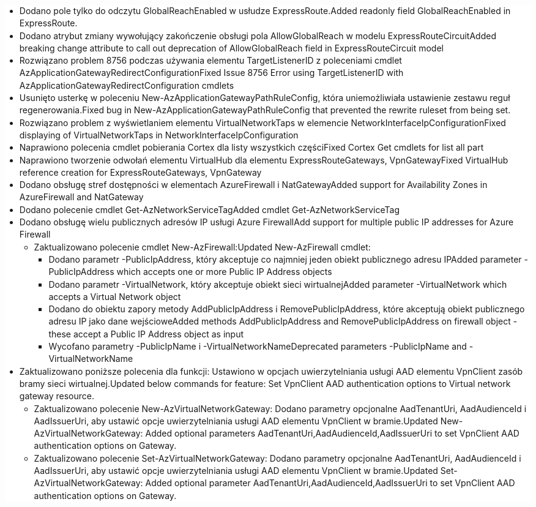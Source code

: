 * <span data-ttu-id="0e6b7-176">Dodano pole tylko do odczytu GlobalReachEnabled w usłudze ExpressRoute.</span><span class="sxs-lookup"><span data-stu-id="0e6b7-176">Added readonly field GlobalReachEnabled in ExpressRoute.</span></span>
* <span data-ttu-id="0e6b7-177">Dodano atrybut zmiany wywołujący zakończenie obsługi pola AllowGlobalReach w modelu ExpressRouteCircuit</span><span class="sxs-lookup"><span data-stu-id="0e6b7-177">Added breaking change attribute to call out deprecation of AllowGlobalReach field in ExpressRouteCircuit model</span></span>
* <span data-ttu-id="0e6b7-178">Rozwiązano problem 8756 podczas używania elementu TargetListenerID z poleceniami cmdlet AzApplicationGatewayRedirectConfiguration</span><span class="sxs-lookup"><span data-stu-id="0e6b7-178">Fixed Issue 8756 Error using TargetListenerID with AzApplicationGatewayRedirectConfiguration cmdlets</span></span>
* <span data-ttu-id="0e6b7-179">Usunięto usterkę w poleceniu New-AzApplicationGatewayPathRuleConfig, która uniemożliwiała ustawienie zestawu reguł regenerowania.</span><span class="sxs-lookup"><span data-stu-id="0e6b7-179">Fixed bug in New-AzApplicationGatewayPathRuleConfig that prevented the rewrite ruleset from being set.</span></span>
* <span data-ttu-id="0e6b7-180">Rozwiązano problem z wyświetlaniem elementu VirtualNetworkTaps w elemencie NetworkInterfaceIpConfiguration</span><span class="sxs-lookup"><span data-stu-id="0e6b7-180">Fixed displaying of VirtualNetworkTaps in NetworkInterfaceIpConfiguration</span></span>
* <span data-ttu-id="0e6b7-181">Naprawiono polecenia cmdlet pobierania Cortex dla listy wszystkich części</span><span class="sxs-lookup"><span data-stu-id="0e6b7-181">Fixed Cortex Get cmdlets for list all part</span></span>
* <span data-ttu-id="0e6b7-182">Naprawiono tworzenie odwołań elementu VirtualHub dla elementu ExpressRouteGateways, VpnGateway</span><span class="sxs-lookup"><span data-stu-id="0e6b7-182">Fixed VirtualHub reference creation for ExpressRouteGateways, VpnGateway</span></span>
* <span data-ttu-id="0e6b7-183">Dodano obsługę stref dostępności w elementach AzureFirewall i NatGateway</span><span class="sxs-lookup"><span data-stu-id="0e6b7-183">Added support for Availability Zones in AzureFirewall and NatGateway</span></span>
* <span data-ttu-id="0e6b7-184">Dodano polecenie cmdlet Get-AzNetworkServiceTag</span><span class="sxs-lookup"><span data-stu-id="0e6b7-184">Added cmdlet Get-AzNetworkServiceTag</span></span>
* <span data-ttu-id="0e6b7-185">Dodano obsługę wielu publicznych adresów IP usługi Azure Firewall</span><span class="sxs-lookup"><span data-stu-id="0e6b7-185">Add support for multiple public IP addresses for Azure Firewall</span></span>
    - <span data-ttu-id="0e6b7-186">Zaktualizowano polecenie cmdlet New-AzFirewall:</span><span class="sxs-lookup"><span data-stu-id="0e6b7-186">Updated New-AzFirewall cmdlet:</span></span>
        - <span data-ttu-id="0e6b7-187">Dodano parametr -PublicIpAddress, który akceptuje co najmniej jeden obiekt publicznego adresu IP</span><span class="sxs-lookup"><span data-stu-id="0e6b7-187">Added parameter -PublicIpAddress which accepts one or more Public IP Address objects</span></span>
        - <span data-ttu-id="0e6b7-188">Dodano parametr -VirtualNetwork, który akceptuje obiekt sieci wirtualnej</span><span class="sxs-lookup"><span data-stu-id="0e6b7-188">Added parameter -VirtualNetwork which accepts a Virtual Network object</span></span>
        - <span data-ttu-id="0e6b7-189">Dodano do obiektu zapory metody AddPublicIpAddress i RemovePublicIpAddress, które akceptują obiekt publicznego adresu IP jako dane wejściowe</span><span class="sxs-lookup"><span data-stu-id="0e6b7-189">Added methods AddPublicIpAddress and RemovePublicIpAddress on firewall object - these accept a Public IP Address object as input</span></span>
        - <span data-ttu-id="0e6b7-190">Wycofano parametry -PublicIpName i -VirtualNetworkName</span><span class="sxs-lookup"><span data-stu-id="0e6b7-190">Deprecated parameters -PublicIpName and -VirtualNetworkName</span></span> 
* <span data-ttu-id="0e6b7-191">Zaktualizowano poniższe polecenia dla funkcji: Ustawiono w opcjach uwierzytelniania usługi AAD elementu VpnClient zasób bramy sieci wirtualnej.</span><span class="sxs-lookup"><span data-stu-id="0e6b7-191">Updated below commands for feature: Set VpnClient AAD authentication options to Virtual network gateway resource.</span></span> 
    - <span data-ttu-id="0e6b7-192">Zaktualizowano polecenie New-AzVirtualNetworkGateway: Dodano parametry opcjonalne AadTenantUri, AadAudienceId i AadIssuerUri, aby ustawić opcje uwierzytelniania usługi AAD elementu VpnClient w bramie.</span><span class="sxs-lookup"><span data-stu-id="0e6b7-192">Updated New-AzVirtualNetworkGateway: Added optional parameters AadTenantUri,AadAudienceId,AadIssuerUri to set VpnClient AAD authentication options on Gateway.</span></span>
    - <span data-ttu-id="0e6b7-193">Zaktualizowano polecenie Set-AzVirtualNetworkGateway: Dodano parametry opcjonalne AadTenantUri, AadAudienceId i AadIssuerUri, aby ustawić opcje uwierzytelniania usługi AAD elementu VpnClient w bramie.</span><span class="sxs-lookup"><span data-stu-id="0e6b7-193">Updated Set-AzVirtualNetworkGateway: Added optional parameter AadTenantUri,AadAudienceId,AadIssuerUri to set VpnClient AAD authentication options on Gateway.</span></span>